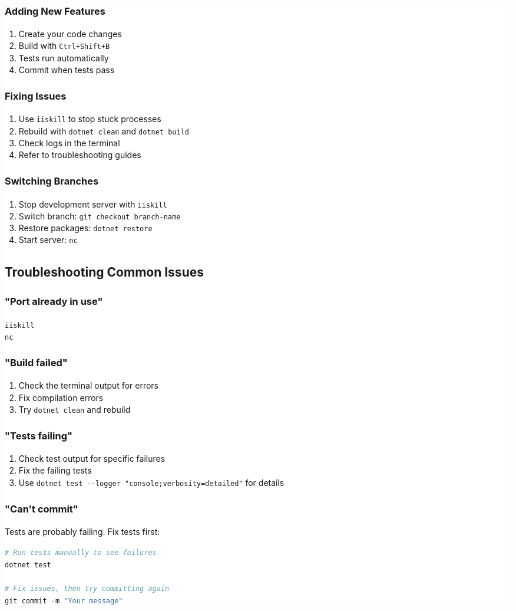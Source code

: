 ### Adding New Features

1. Create your code changes
2. Build with `Ctrl+Shift+B`
3. Tests run automatically
4. Commit when tests pass

### Fixing Issues

1. Use `iiskill` to stop stuck processes
2. Rebuild with `dotnet clean` and `dotnet build`
3. Check logs in the terminal
4. Refer to troubleshooting guides

### Switching Branches

1. Stop development server with `iiskill`
2. Switch branch: `git checkout branch-name`
3. Restore packages: `dotnet restore`
4. Start server: `nc`

## Troubleshooting Common Issues

### "Port already in use"

```powershell
iiskill
nc
```

### "Build failed"

1. Check the terminal output for errors
2. Fix compilation errors
3. Try `dotnet clean` and rebuild

### "Tests failing"

1. Check test output for specific failures
2. Fix the failing tests
3. Use `dotnet test --logger "console;verbosity=detailed"` for details

### "Can't commit"

Tests are probably failing. Fix tests first:

```powershell
# Run tests manually to see failures
dotnet test

# Fix issues, then try committing again
git commit -m "Your message"
```

